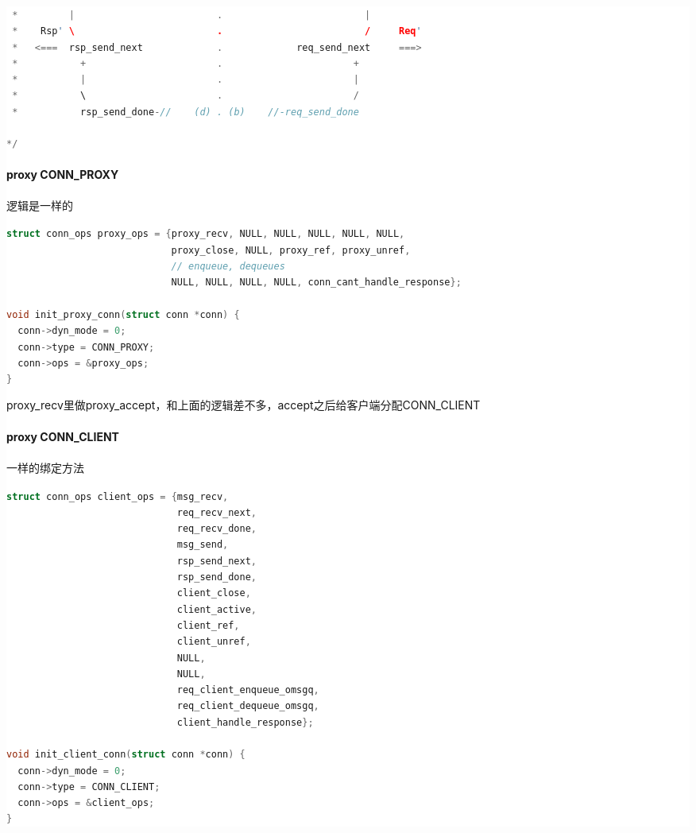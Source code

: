 ```c
 *         |                         .                         |
 *    Rsp' \                         .                         /     Req'
 *   <===  rsp_send_next             .             req_send_next     ===>
 *           +                       .                       +
 *           |                       .                       |
 *           \                       .                       /
 *           rsp_send_done-//    (d) . (b)    //-req_send_done

*/
```



#### proxy CONN_PROXY

逻辑是一样的

```c
struct conn_ops proxy_ops = {proxy_recv, NULL, NULL, NULL, NULL, NULL,
                             proxy_close, NULL, proxy_ref, proxy_unref,
                             // enqueue, dequeues
                             NULL, NULL, NULL, NULL, conn_cant_handle_response};

void init_proxy_conn(struct conn *conn) {
  conn->dyn_mode = 0;
  conn->type = CONN_PROXY;
  conn->ops = &proxy_ops;
}
```

proxy_recv里做proxy_accept，和上面的逻辑差不多，accept之后给客户端分配CONN_CLIENT

#### proxy CONN_CLIENT

一样的绑定方法

```c
struct conn_ops client_ops = {msg_recv,
                              req_recv_next,
                              req_recv_done,
                              msg_send,
                              rsp_send_next,
                              rsp_send_done,
                              client_close,
                              client_active,
                              client_ref,
                              client_unref,
                              NULL,
                              NULL,
                              req_client_enqueue_omsgq,
                              req_client_dequeue_omsgq,
                              client_handle_response};

void init_client_conn(struct conn *conn) {
  conn->dyn_mode = 0;
  conn->type = CONN_CLIENT;
  conn->ops = &client_ops;
}
```
